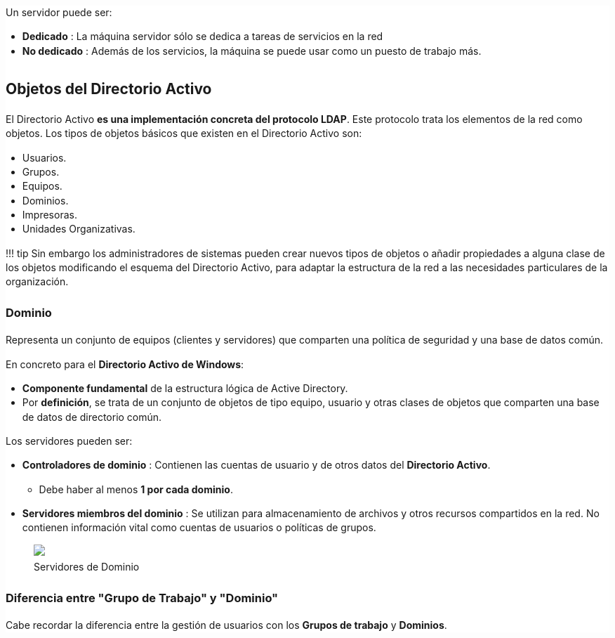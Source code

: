 Un servidor puede ser:

- **Dedicado** : La máquina servidor sólo se dedica a tareas de servicios en la red
- **No dedicado** : Además de los servicios, la máquina se puede usar como un puesto de trabajo más.

## Objetos del Directorio Activo

El Directorio Activo **es una implementación concreta del protocolo LDAP**. Este protocolo trata los elementos de la red como
objetos. Los tipos de objetos básicos que existen en el Directorio Activo son:

- Usuarios.
- Grupos.
- Equipos.
- Dominios.
- Impresoras.
- Unidades Organizativas.

!!! tip
    Sin embargo los administradores de sistemas pueden crear nuevos tipos de objetos o añadir propiedades a alguna clase de
    los objetos modificando el esquema del Directorio Activo, para adaptar la estructura de la red a las necesidades particulares de la organización.

### Dominio

Representa un conjunto de equipos (clientes y servidores) que comparten una política de seguridad y una base de datos común. 

En concreto para el **Directorio Activo de Windows**:

* **Componente fundamental** de la estructura lógica de Active Directory. 
* Por **definición**, se trata de un conjunto de objetos de tipo equipo, usuario y otras clases de objetos que comparten una base de datos de directorio común.

Los servidores pueden ser:

- **Controladores de dominio** : Contienen las cuentas de usuario y de otros datos del **Directorio Activo**. 
    - Debe haber al menos **1 por cada dominio**.

- **Servidores miembros del dominio** : Se utilizan para almacenamiento de archivos y otros recursos compartidos en la red. No contienen información vital como cuentas de usuarios o políticas de grupos.

<figure>
  <img src="imagenes/02/MiembroDominioAD.png" width="600"/>
  <figcaption>Servidores de Dominio</figcaption>
</figure>

### Diferencia entre "Grupo de Trabajo" y "Dominio"

Cabe recordar la diferencia entre la gestión de usuarios con los **Grupos de trabajo** y **Dominios**.
